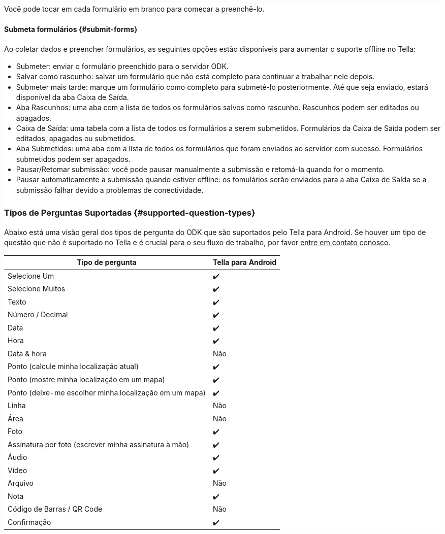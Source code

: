 Você pode tocar em cada formulário em branco para começar a preenchê-lo.


#### Submeta formulários {#submit-forms}

Ao coletar dados e preencher formulários, as seguintes opções estão disponíveis para aumentar o suporte offline no Tella:
- Submeter: enviar o formulário preenchido para o servidor ODK.
- Salvar como rascunho: salvar um formulário que não está completo para continuar a trabalhar nele depois.
- Submeter mais tarde: marque um formulário como completo para submetê-lo posteriormente. Até que seja enviado, estará disponível da aba Caixa de Saída.
- Aba Rascunhos: uma aba com a lista de todos os formulários salvos como rascunho. Rascunhos podem ser editados ou apagados.
- Caixa de Saída: uma tabela com a lista de todos os formulários a serem submetidos. Formulários da Caixa de Saída podem ser editados, apagados ou submetidos.
- Aba Submetidos: uma aba com a lista de todos os formulários que foram enviados ao servidor com sucesso. Formulários submetidos podem ser apagados. 
- Pausar/Retomar submissão: você pode pausar manualmente a submissão e retomá-la quando for o momento.
- Pausar automaticamente a submissão quando estiver offline: os fomulários serão enviados para a aba Caixa de Saída se a submissão falhar devido a problemas de conectividade.

### Tipos de Perguntas Suportadas {#supported-question-types}
Abaixo está uma visão geral dos tipos de pergunta do ODK que são suportados pelo Tella para Android. Se houver um tipo de questão que não é suportado no Tella e é crucial para o seu fluxo de trabalho, por favor [entre em contato conosco](/contact-us).

| **Tipo de pergunta** | **Tella para Android** | 
|------|------|
| Selecione Um | ✔️ |
| Selecione Muitos | ✔️ |
| Texto | ✔️ |
| Número / Decimal | ✔️ |
| Data | ✔️ |
| Hora | ✔️ |
| Data & hora | Não  |
| Ponto (calcule minha localização atual) | ✔️ |
| Ponto (mostre minha localização em um mapa) | ✔️ |
| Ponto (deixe-me escolher minha localização em um mapa) | ✔️ |
| Linha | Não |
| Área | Não |
| Foto | ✔️ |
| Assinatura por foto (escrever minha assinatura à mão) | ✔️ |
| Áudio | ✔️ |
| Vídeo | ✔️ |
| Arquivo | Não |
| Nota | ✔️ |
| Código de Barras / QR Code | Não |
| Confirmação | ✔️ |